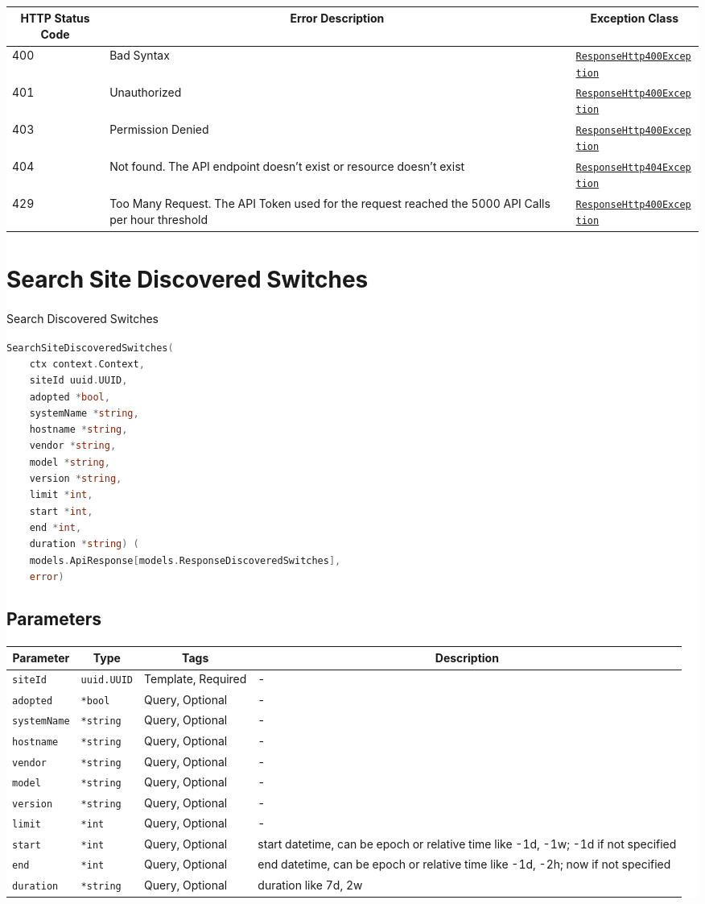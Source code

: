 | HTTP Status Code | Error Description | Exception Class |
|  --- | --- | --- |
| 400 | Bad Syntax | [`ResponseHttp400Exception`](../../doc/models/response-http-400-exception.md) |
| 401 | Unauthorized | [`ResponseHttp400Exception`](../../doc/models/response-http-400-exception.md) |
| 403 | Permission Denied | [`ResponseHttp400Exception`](../../doc/models/response-http-400-exception.md) |
| 404 | Not found. The API endpoint doesn’t exist or resource doesn’t exist | [`ResponseHttp404Exception`](../../doc/models/response-http-404-exception.md) |
| 429 | Too Many Request. The API Token used for the request reached the 5000 API Calls per hour threshold | [`ResponseHttp400Exception`](../../doc/models/response-http-400-exception.md) |


# Search Site Discovered Switches

Search Discovered Switches

```go
SearchSiteDiscoveredSwitches(
    ctx context.Context,
    siteId uuid.UUID,
    adopted *bool,
    systemName *string,
    hostname *string,
    vendor *string,
    model *string,
    version *string,
    limit *int,
    start *int,
    end *int,
    duration *string) (
    models.ApiResponse[models.ResponseDiscoveredSwitches],
    error)
```

## Parameters

| Parameter | Type | Tags | Description |
|  --- | --- | --- | --- |
| `siteId` | `uuid.UUID` | Template, Required | - |
| `adopted` | `*bool` | Query, Optional | - |
| `systemName` | `*string` | Query, Optional | - |
| `hostname` | `*string` | Query, Optional | - |
| `vendor` | `*string` | Query, Optional | - |
| `model` | `*string` | Query, Optional | - |
| `version` | `*string` | Query, Optional | - |
| `limit` | `*int` | Query, Optional | - |
| `start` | `*int` | Query, Optional | start datetime, can be epoch or relative time like -1d, -1w; -1d if not specified |
| `end` | `*int` | Query, Optional | end datetime, can be epoch or relative time like -1d, -2h; now if not specified |
| `duration` | `*string` | Query, Optional | duration like 7d, 2w |
